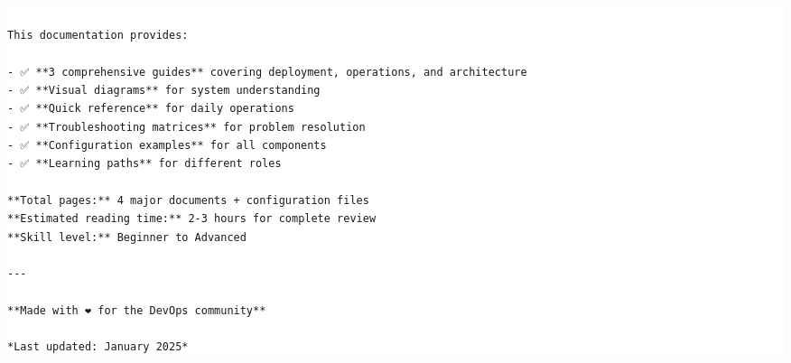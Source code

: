 ```

This documentation provides:

- ✅ **3 comprehensive guides** covering deployment, operations, and architecture
- ✅ **Visual diagrams** for system understanding
- ✅ **Quick reference** for daily operations
- ✅ **Troubleshooting matrices** for problem resolution
- ✅ **Configuration examples** for all components
- ✅ **Learning paths** for different roles

**Total pages:** 4 major documents + configuration files
**Estimated reading time:** 2-3 hours for complete review
**Skill level:** Beginner to Advanced

---

**Made with ❤️ for the DevOps community**

*Last updated: January 2025*
